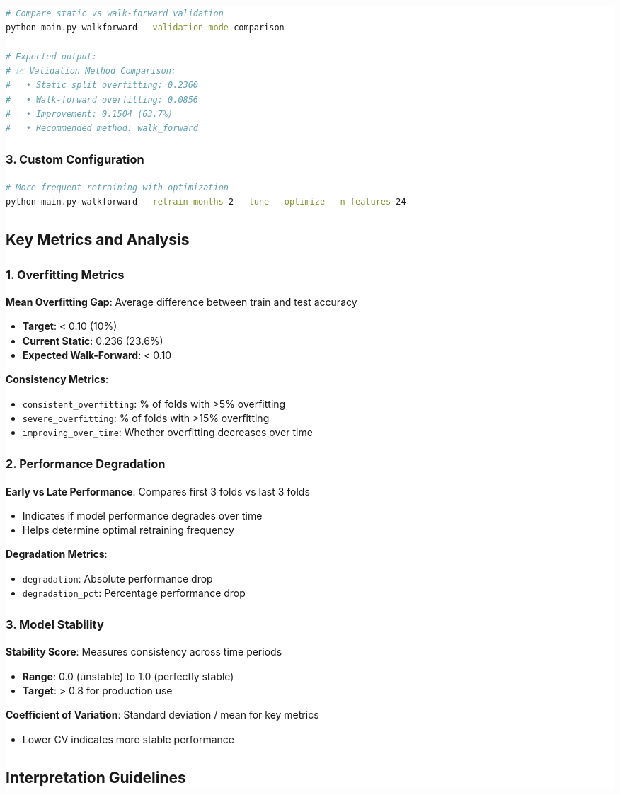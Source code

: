 ```bash
# Compare static vs walk-forward validation
python main.py walkforward --validation-mode comparison

# Expected output:
# 📈 Validation Method Comparison:
#   • Static split overfitting: 0.2360
#   • Walk-forward overfitting: 0.0856
#   • Improvement: 0.1504 (63.7%)
#   • Recommended method: walk_forward
```

### 3. Custom Configuration

```bash
# More frequent retraining with optimization
python main.py walkforward --retrain-months 2 --tune --optimize --n-features 24
```

## Key Metrics and Analysis

### 1. Overfitting Metrics

**Mean Overfitting Gap**: Average difference between train and test accuracy
- **Target**: < 0.10 (10%)
- **Current Static**: 0.236 (23.6%)
- **Expected Walk-Forward**: < 0.10

**Consistency Metrics**:
- `consistent_overfitting`: % of folds with >5% overfitting
- `severe_overfitting`: % of folds with >15% overfitting
- `improving_over_time`: Whether overfitting decreases over time

### 2. Performance Degradation

**Early vs Late Performance**: Compares first 3 folds vs last 3 folds
- Indicates if model performance degrades over time
- Helps determine optimal retraining frequency

**Degradation Metrics**:
- `degradation`: Absolute performance drop
- `degradation_pct`: Percentage performance drop

### 3. Model Stability

**Stability Score**: Measures consistency across time periods
- **Range**: 0.0 (unstable) to 1.0 (perfectly stable)
- **Target**: > 0.8 for production use

**Coefficient of Variation**: Standard deviation / mean for key metrics
- Lower CV indicates more stable performance

## Interpretation Guidelines
